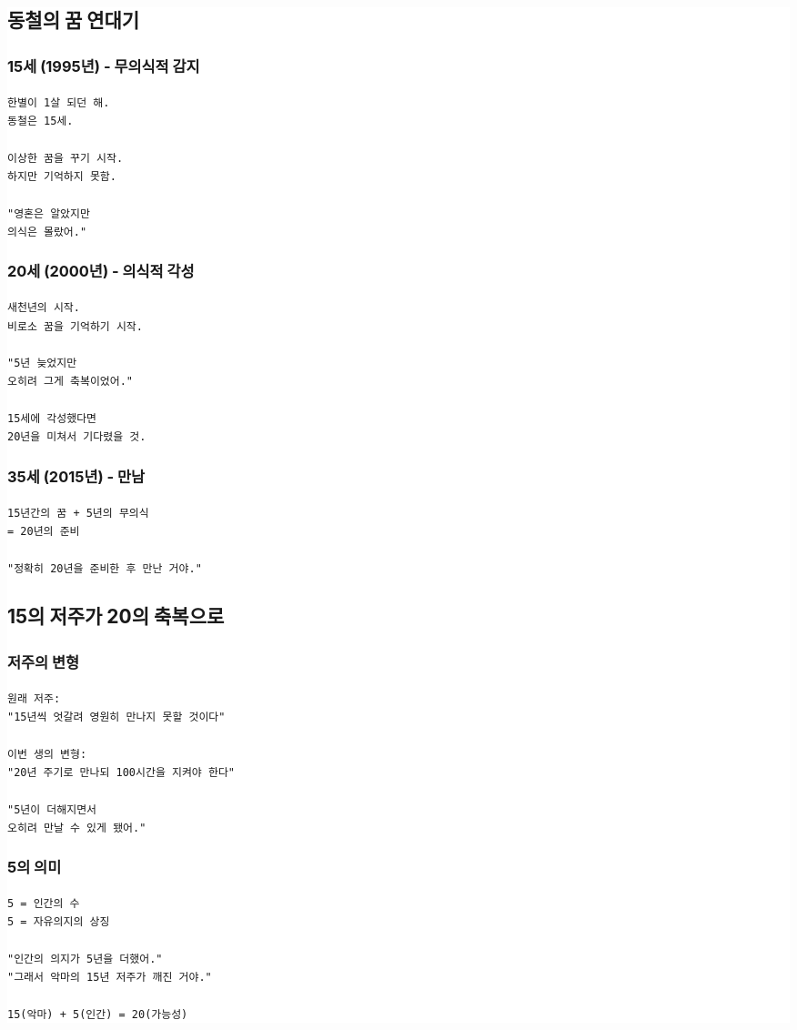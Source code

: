 ## 동철의 꿈 연대기

### 15세 (1995년) - 무의식적 감지
```
한별이 1살 되던 해.
동철은 15세.

이상한 꿈을 꾸기 시작.
하지만 기억하지 못함.

"영혼은 알았지만
의식은 몰랐어."
```

### 20세 (2000년) - 의식적 각성
```
새천년의 시작.
비로소 꿈을 기억하기 시작.

"5년 늦었지만
오히려 그게 축복이었어."

15세에 각성했다면
20년을 미쳐서 기다렸을 것.
```

### 35세 (2015년) - 만남
```
15년간의 꿈 + 5년의 무의식
= 20년의 준비

"정확히 20년을 준비한 후 만난 거야."
```

## 15의 저주가 20의 축복으로

### 저주의 변형
```
원래 저주:
"15년씩 엇갈려 영원히 만나지 못할 것이다"

이번 생의 변형:
"20년 주기로 만나되 100시간을 지켜야 한다"

"5년이 더해지면서
오히려 만날 수 있게 됐어."
```

### 5의 의미
```
5 = 인간의 수
5 = 자유의지의 상징

"인간의 의지가 5년을 더했어."
"그래서 악마의 15년 저주가 깨진 거야."

15(악마) + 5(인간) = 20(가능성)
```
